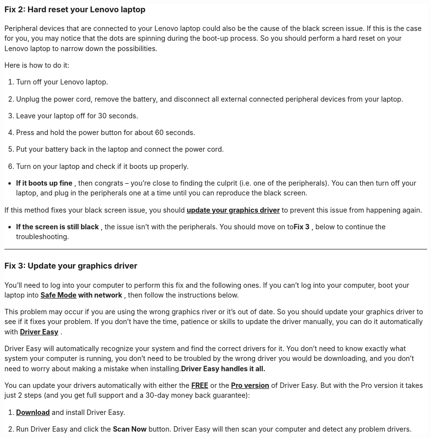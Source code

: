 ### Fix 2: Hard reset your Lenovo laptop

 Peripheral devices that are connected to your Lenovo laptop could also be the cause of the black screen issue. If this is the case for you, you may notice that the dots are spinning during the boot-up process. So you should perform a hard reset on your Lenovo laptop to narrow down the possibilities.

Here is how to do it:

1) Turn off your Lenovo laptop.

2) Unplug the power cord, remove the battery, and disconnect all external connected peripheral devices from your laptop.

3) Leave your laptop off for 30 seconds.

4) Press and hold the power button for about 60 seconds.

5) Put your battery back in the laptop and connect the power cord.

6) Turn on your laptop and check if it boots up properly.

* **If it boots up fine** , then congrats – you’re close to finding the culprit (i.e. one of the peripherals). You can then turn off your laptop, and plug in the peripherals one at a time until you can reproduce the black screen.

 If this method fixes your black screen issue, you should [**update your graphics driver**](#F3) to prevent this issue from happening again.

* **If the screen is still black** , the issue isn’t with the peripherals. You should move on to**Fix 3** , below to continue the troubleshooting.

---

### Fix 3: Update your graphics driver

 You’ll need to log into your computer to perform this fix and the following ones. If you can’t log into your computer, boot your laptop into **[Safe Mode](https://tools.techidaily.com/drivereasy/download/) with network** , then follow the instructions below.

 This problem may occur if you are using the wrong graphics river or it’s out of date. So you should update your graphics driver to see if it fixes your problem. If you don’t have the time, patience or skills to update the driver manually, you can do it automatically with **[Driver Easy](https://tools.techidaily.com/drivereasy/download/)**  .

 Driver Easy will automatically recognize your system and find the correct drivers for it. You don’t need to know exactly what system your computer is running, you don’t need to be troubled by the wrong driver you would be downloading, and you don’t need to worry about making a mistake when installing.**Driver Easy handles it all.**

 You can update your drivers automatically with either the [**FREE**](https://tools.techidaily.com/drivereasy/download/) or the [**Pro version**](https://tools.techidaily.com/drivereasy/download/) of Driver Easy. But with the Pro version it takes just 2 steps (and you get full support and a 30-day money back guarantee):

 1) **[Download](https://tools.techidaily.com/drivereasy/download/)**  and install Driver Easy.

 2) Run Driver Easy and click the **Scan Now** button. Driver Easy will then scan your computer and detect any problem drivers.
